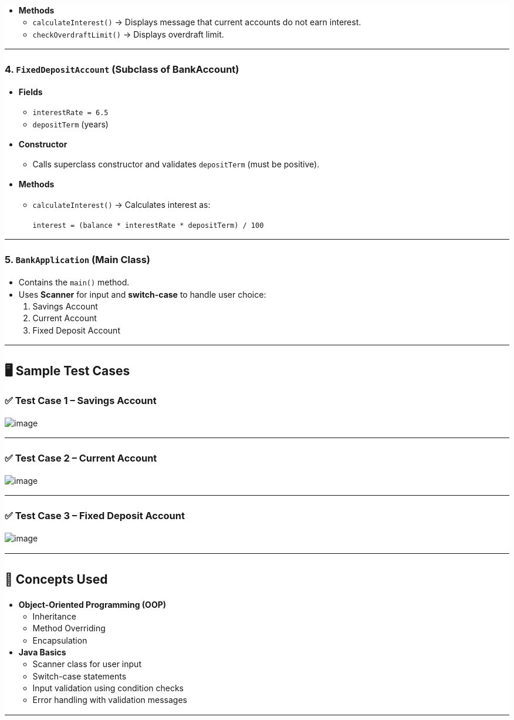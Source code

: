 - **Methods**
  - `calculateInterest()` → Displays message that current accounts do not earn interest.  
  - `checkOverdraftLimit()` → Displays overdraft limit.  

---

### 4. `FixedDepositAccount` (Subclass of BankAccount)
- **Fields**
  - `interestRate = 6.5`  
  - `depositTerm` (years)  

- **Constructor**
  - Calls superclass constructor and validates `depositTerm` (must be positive).  

- **Methods**
  - `calculateInterest()` → Calculates interest as:  
    ```
    interest = (balance * interestRate * depositTerm) / 100
    ```

---

### 5. `BankApplication` (Main Class)
- Contains the `main()` method.  
- Uses **Scanner** for input and **switch-case** to handle user choice:  
  1. Savings Account  
  2. Current Account  
  3. Fixed Deposit Account  

---

## 🖥️ Sample Test Cases

### ✅ Test Case 1 – Savings Account
<img width="603" height="342" alt="image" src="https://github.com/user-attachments/assets/07bab8d7-14bf-4999-84ca-bdd9b426270b" />


---

### ✅ Test Case 2 – Current Account
<img width="677" height="377" alt="image" src="https://github.com/user-attachments/assets/ca39dfff-5d0e-49fc-b36f-bb8fd86a492b" />


---

### ✅ Test Case 3 – Fixed Deposit Account
<img width="676" height="420" alt="image" src="https://github.com/user-attachments/assets/4214d845-1306-4354-b0ee-81e084ece4a8" />

---

## 🚀 Concepts Used
- **Object-Oriented Programming (OOP)**
  - Inheritance
  - Method Overriding
  - Encapsulation  
- **Java Basics**
  - Scanner class for user input
  - Switch-case statements
  - Input validation using condition checks
  - Error handling with validation messages  

---